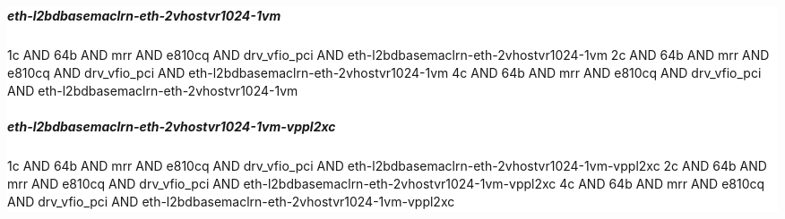 ##### eth-l2bdbasemaclrn-eth-2vhostvr1024-1vm
1c AND 64b AND mrr AND e810cq AND drv_vfio_pci AND eth-l2bdbasemaclrn-eth-2vhostvr1024-1vm
2c AND 64b AND mrr AND e810cq AND drv_vfio_pci AND eth-l2bdbasemaclrn-eth-2vhostvr1024-1vm
4c AND 64b AND mrr AND e810cq AND drv_vfio_pci AND eth-l2bdbasemaclrn-eth-2vhostvr1024-1vm
##### eth-l2bdbasemaclrn-eth-2vhostvr1024-1vm-vppl2xc
1c AND 64b AND mrr AND e810cq AND drv_vfio_pci AND eth-l2bdbasemaclrn-eth-2vhostvr1024-1vm-vppl2xc
2c AND 64b AND mrr AND e810cq AND drv_vfio_pci AND eth-l2bdbasemaclrn-eth-2vhostvr1024-1vm-vppl2xc
4c AND 64b AND mrr AND e810cq AND drv_vfio_pci AND eth-l2bdbasemaclrn-eth-2vhostvr1024-1vm-vppl2xc
